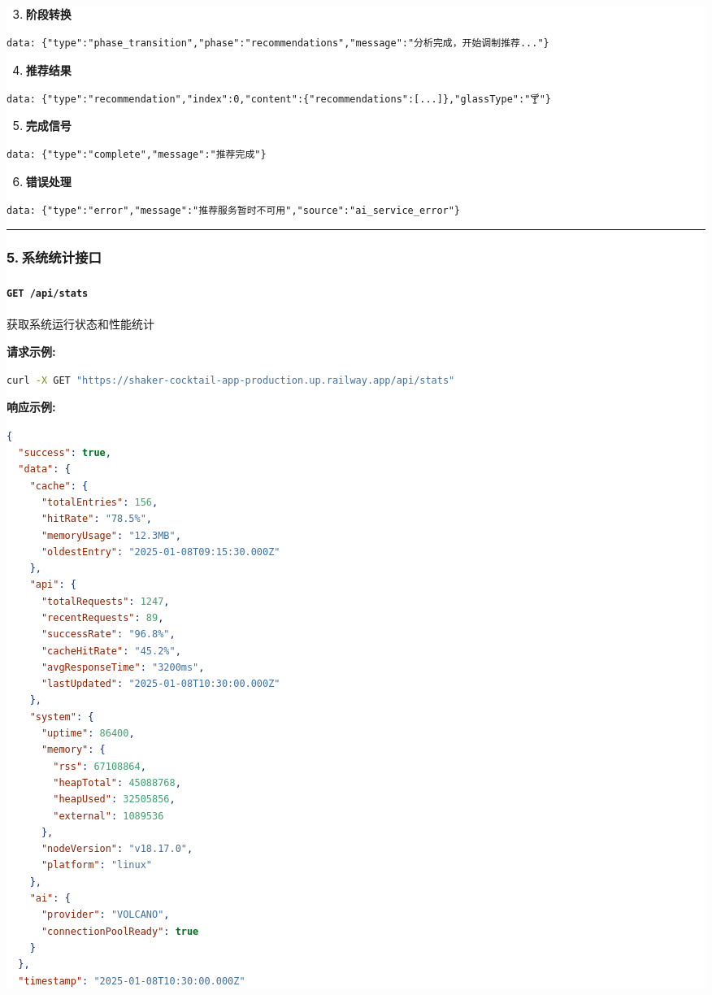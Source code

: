 3. **阶段转换**
```
data: {"type":"phase_transition","phase":"recommendations","message":"分析完成，开始调制推荐..."}
```

4. **推荐结果**
```
data: {"type":"recommendation","index":0,"content":{"recommendations":[...]},"glassType":"🍸"}
```

5. **完成信号**
```
data: {"type":"complete","message":"推荐完成"}
```

6. **错误处理**
```
data: {"type":"error","message":"推荐服务暂时不可用","source":"ai_service_error"}
```

---

### 5. 系统统计接口

#### `GET /api/stats`
获取系统运行状态和性能统计

**请求示例:**
```bash
curl -X GET "https://shaker-cocktail-app-production.up.railway.app/api/stats"
```

**响应示例:**
```json
{
  "success": true,
  "data": {
    "cache": {
      "totalEntries": 156,
      "hitRate": "78.5%",
      "memoryUsage": "12.3MB",
      "oldestEntry": "2025-01-08T09:15:30.000Z"
    },
    "api": {
      "totalRequests": 1247,
      "recentRequests": 89,
      "successRate": "96.8%",
      "cacheHitRate": "45.2%",
      "avgResponseTime": "3200ms",
      "lastUpdated": "2025-01-08T10:30:00.000Z"
    },
    "system": {
      "uptime": 86400,
      "memory": {
        "rss": 67108864,
        "heapTotal": 45088768,
        "heapUsed": 32505856,
        "external": 1089536
      },
      "nodeVersion": "v18.17.0",
      "platform": "linux"
    },
    "ai": {
      "provider": "VOLCANO",
      "connectionPoolReady": true
    }
  },
  "timestamp": "2025-01-08T10:30:00.000Z"
```